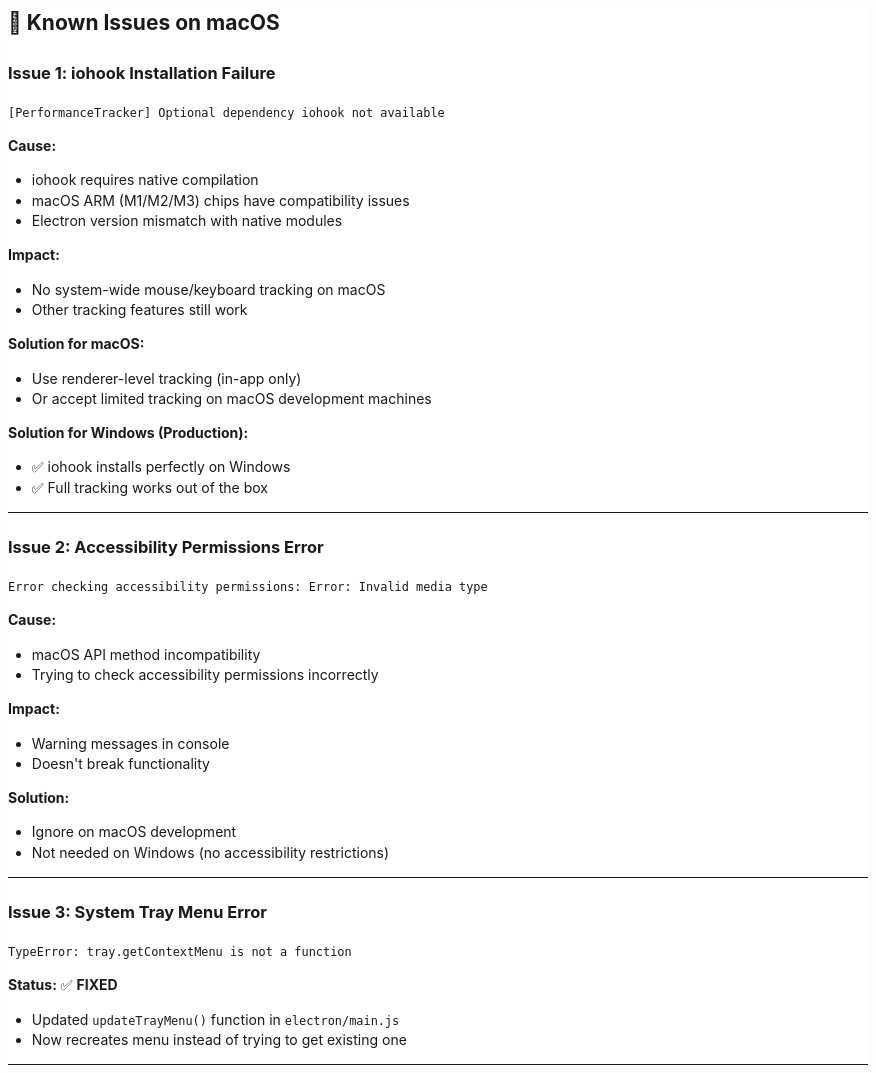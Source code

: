
## 🐛 **Known Issues on macOS**

### **Issue 1: iohook Installation Failure**
```bash
[PerformanceTracker] Optional dependency iohook not available
```

**Cause:**
- iohook requires native compilation
- macOS ARM (M1/M2/M3) chips have compatibility issues
- Electron version mismatch with native modules

**Impact:**
- No system-wide mouse/keyboard tracking on macOS
- Other tracking features still work

**Solution for macOS:**
- Use renderer-level tracking (in-app only)
- Or accept limited tracking on macOS development machines

**Solution for Windows (Production):**
- ✅ iohook installs perfectly on Windows
- ✅ Full tracking works out of the box

---

### **Issue 2: Accessibility Permissions Error**
```bash
Error checking accessibility permissions: Error: Invalid media type
```

**Cause:**
- macOS API method incompatibility
- Trying to check accessibility permissions incorrectly

**Impact:**
- Warning messages in console
- Doesn't break functionality

**Solution:**
- Ignore on macOS development
- Not needed on Windows (no accessibility restrictions)

---

### **Issue 3: System Tray Menu Error**
```bash
TypeError: tray.getContextMenu is not a function
```

**Status:** ✅ **FIXED**
- Updated `updateTrayMenu()` function in `electron/main.js`
- Now recreates menu instead of trying to get existing one

---